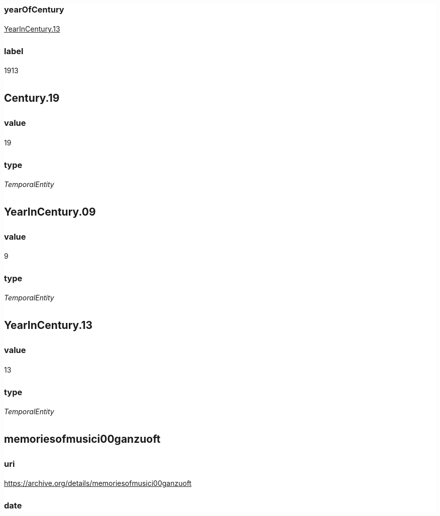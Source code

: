 ### yearOfCentury


[YearInCentury.13](#YearInCentury.13)

### label


1913

## Century.19

### value


19

### type


*TemporalEntity*

## YearInCentury.09

### value


9

### type


*TemporalEntity*

## YearInCentury.13

### value


13

### type


*TemporalEntity*

## memoriesofmusici00ganzuoft

### uri


https://archive.org/details/memoriesofmusici00ganzuoft

### date
